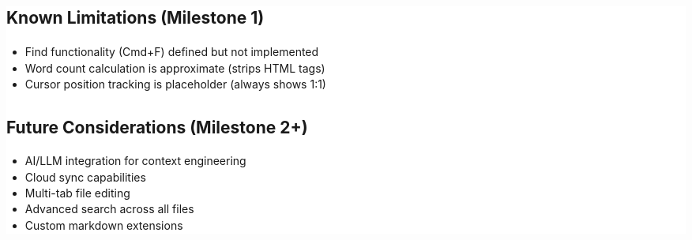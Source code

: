 ## Known Limitations (Milestone 1)

- Find functionality (Cmd+F) defined but not implemented
- Word count calculation is approximate (strips HTML tags)
- Cursor position tracking is placeholder (always shows 1:1)

## Future Considerations (Milestone 2+)

- AI/LLM integration for context engineering
- Cloud sync capabilities
- Multi-tab file editing
- Advanced search across all files
- Custom markdown extensions
